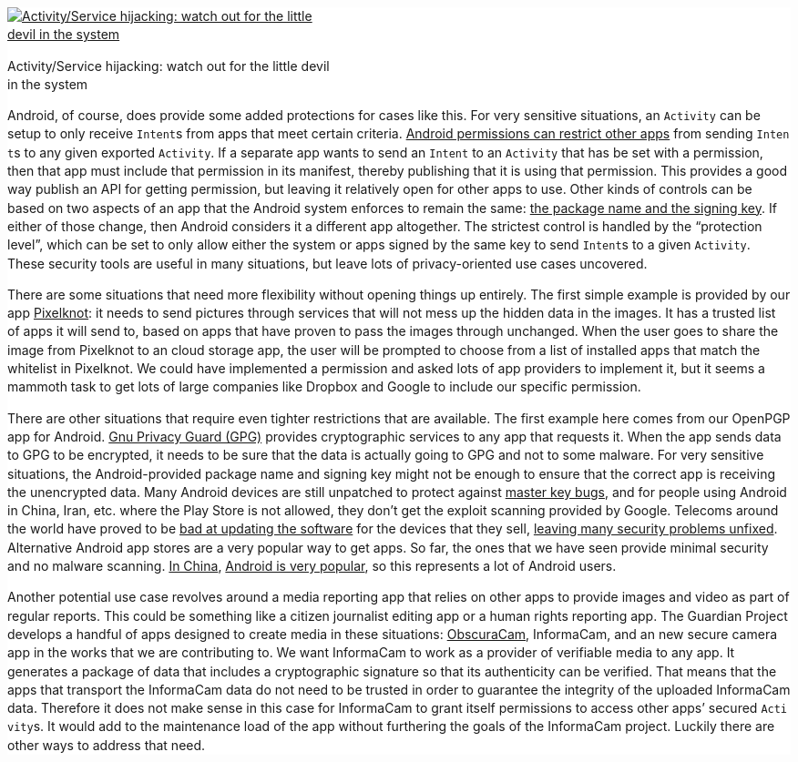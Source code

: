 <div id="attachment_12117" style="width: 361px" class="wp-caption aligncenter">
  <a href="https://www.eecs.berkeley.edu/~emc/papers/spsm4027-kantola.pdf"><img aria-describedby="caption-attachment-12117" src="https://guardianproject.info/wp-content/uploads/2014/01/activity-service-hijacking.png" alt="Activity/Service hijacking: watch out for the little devil in the system" width="351" height="153" class="size-full wp-image-12117" srcset="https://guardianproject.info/wp-content/uploads/2014/01/activity-service-hijacking.png 351w, https://guardianproject.info/wp-content/uploads/2014/01/activity-service-hijacking-300x130.png 300w" sizes="(max-width: 351px) 100vw, 351px" /></a>
  
  <p id="caption-attachment-12117" class="wp-caption-text">
    Activity/Service hijacking: watch out for the little devil in the system
  </p>
</div>

Android, of course, does provide some added protections for cases like this. For very sensitive situations, an `Activity` can be setup to only receive `Intent`s from apps that meet certain criteria. <a href="https://www.isecpartners.com/media/11991/isec_securing_android_apps.pdf" target="_blank">Android permissions can restrict other apps</a> from sending `Intent`s to any given exported `Activity`. If a separate app wants to send an `Intent` to an `Activity` that has be set with a permission, then that app must include that permission in its manifest, thereby publishing that it is using that permission. This provides a good way publish an API for getting permission, but leaving it relatively open for other apps to use. Other kinds of controls can be based on two aspects of an app that the Android system enforces to remain the same: <a href="http://android-developers.blogspot.com/2011/06/things-that-cannot-change.html" target="_blank">the package name and the signing key</a>. If either of those change, then Android considers it a different app altogether. The strictest control is handled by the “protection level”, which can be set to only allow either the system or apps signed by the same key to send `Intent`s to a given `Activity`. These security tools are useful in many situations, but leave lots of privacy-oriented use cases uncovered.

There are some situations that need more flexibility without opening things up entirely. The first simple example is provided by our app <a href="https://guardianproject.info/apps/pixelknot/" target="_blank">Pixelknot</a>: it needs to send pictures through services that will not mess up the hidden data in the images. It has a trusted list of apps it will send to, based on apps that have proven to pass the images through unchanged. When the user goes to share the image from Pixelknot to an cloud storage app, the user will be prompted to choose from a list of installed apps that match the whitelist in Pixelknot. We could have implemented a permission and asked lots of app providers to implement it, but it seems a mammoth task to get lots of large companies like Dropbox and Google to include our specific permission.

There are other situations that require even tighter restrictions that are available. The first example here comes from our OpenPGP app for Android. <a href="https://guardianproject.info/code/gnupg/" target="_blank">Gnu Privacy Guard (GPG)</a> provides cryptographic services to any app that requests it. When the app sends data to GPG to be encrypted, it needs to be sure that the data is actually going to GPG and not to some malware. For very sensitive situations, the Android-provided package name and signing key might not be enough to ensure that the correct app is receiving the unencrypted data. Many Android devices are still unpatched to protect against <a href="https://threatpost.com/second-android-master-key-attack-surfaces/101297" target="_blank">master key bugs</a>, and for people using Android in China, Iran, etc. where the Play Store is not allowed, they don’t get the exploit scanning provided by Google. Telecoms around the world have proved to be <a href="https://arstechnica.com/gadgets/2012/12/the-checkered-slow-history-of-android-handset-updates/" target="_blank">bad at updating the software</a> for the devices that they sell, <a href="https://arstechnica.com/security/2013/04/wireless-carriers-deceptive-and-unfair" target="_blank">leaving many security problems unfixed</a>. Alternative Android app stores are a very popular way to get apps. So far, the ones that we have seen provide minimal security and no malware scanning. <a href="http://www.telecoms.com/57581/china-crucial-to-android/" target="_blank">In China</a>, <a href="http://www.insidemobileapps.com/2011/09/02/china-chinese-smartphone-ios-android-market/" target="_blank">Android is very popular</a>, so this represents a lot of Android users.

Another potential use case revolves around a media reporting app that relies on other apps to provide images and video as part of regular reports. This could be something like a citizen journalist editing app or a human rights reporting app. The Guardian Project develops a handful of apps designed to create media in these situations: <a href="https://guardianproject.info/apps/obscuracam/" target="_blank">ObscuraCam</a>, InformaCam, and an new secure camera app in the works that we are contributing to. We want InformaCam to work as a provider of verifiable media to any app. It generates a package of data that includes a cryptographic signature so that its authenticity can be verified. That means that the apps that transport the InformaCam data do not need to be trusted in order to guarantee the integrity of the uploaded InformaCam data. Therefore it does not make sense in this case for InformaCam to grant itself permissions to access other apps’ secured `Activity`s. It would add to the maintenance load of the app without furthering the goals of the InformaCam project. Luckily there are other ways to address that need.
